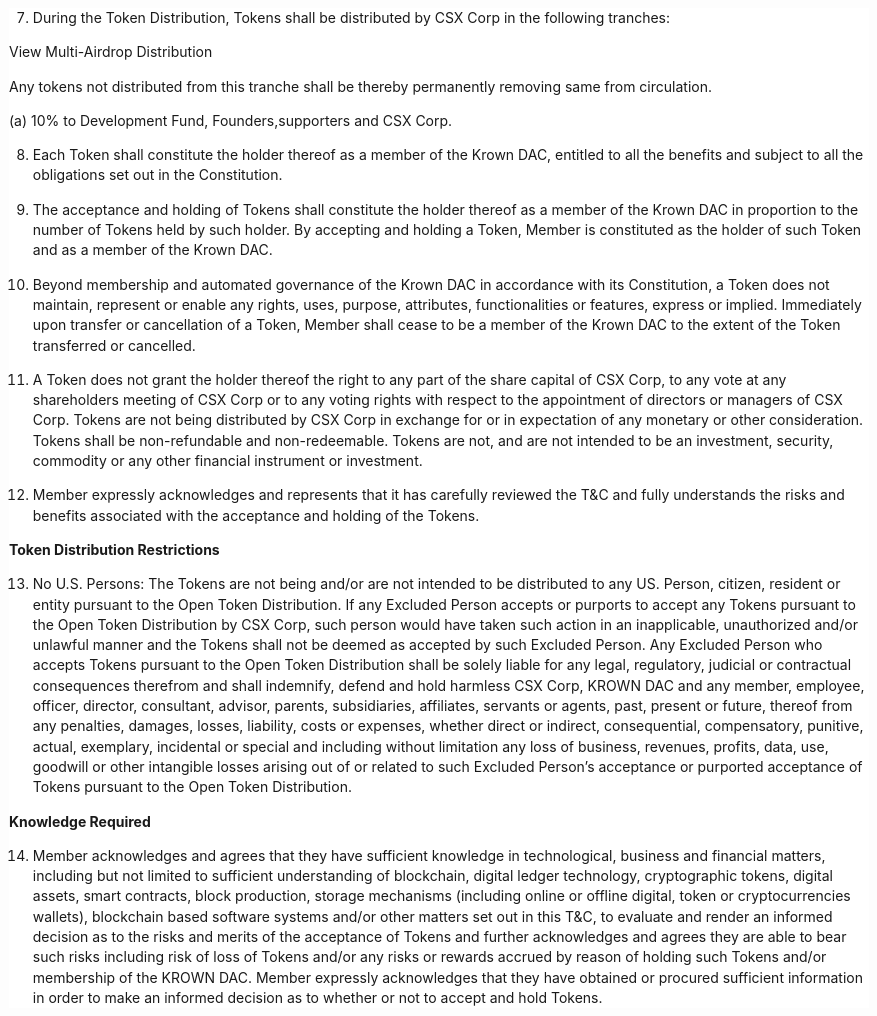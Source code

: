 7. During the Token Distribution, Tokens shall be distributed by CSX Corp in the following tranches:

View Multi-Airdrop Distribution 

Any tokens not distributed from this tranche shall be thereby permanently removing same from circulation.

(a) 10% to Development Fund, Founders,supporters and CSX Corp.

8. Each Token shall constitute the holder thereof as a member of the Krown DAC, entitled to all the benefits and subject to all the obligations set out in the Constitution.

9. The acceptance and holding of Tokens shall constitute the holder thereof as a member of the Krown DAC in proportion to the number of Tokens held by such holder. By accepting and holding a Token, Member is constituted as the holder of such Token and as a member of the Krown DAC.

10. Beyond membership and automated governance of the Krown DAC in accordance with its Constitution, a Token does not maintain, represent or enable any rights, uses, purpose, attributes, functionalities or features, express or implied. Immediately upon transfer or cancellation of a Token, Member shall cease to be a member of the Krown DAC to the extent of the Token transferred or cancelled.

11. A Token does not grant the holder thereof the right to any part of the share capital of CSX Corp, to any vote at any shareholders meeting of CSX Corp or to any voting rights with respect to the appointment of directors or managers of CSX Corp. Tokens are not being distributed by CSX Corp in exchange for or in expectation of any monetary or other consideration. Tokens shall be non-refundable and non-redeemable. Tokens are not, and are not intended to be an investment, security, commodity or any other financial instrument or investment.

12. Member expressly acknowledges and represents that it has carefully reviewed the T&C and fully understands the risks and benefits associated with the acceptance and holding of the Tokens.

**Token Distribution Restrictions**

13. No U.S. Persons: The Tokens are not being and/or are not intended to be distributed to any US. Person, citizen, resident or entity pursuant to the Open Token Distribution. If any Excluded Person accepts or purports to accept any Tokens pursuant to the Open Token Distribution by CSX Corp, such person would have taken such action in an inapplicable, unauthorized and/or unlawful manner and the Tokens shall not be deemed as accepted by such Excluded Person. Any Excluded Person who accepts Tokens pursuant to the Open Token Distribution shall be solely liable for any legal, regulatory, judicial or contractual consequences therefrom and shall indemnify, defend and hold harmless CSX Corp, KROWN DAC and any member, employee, officer, director, consultant, advisor, parents, subsidiaries, affiliates, servants or agents, past, present or future, thereof from any penalties, damages, losses, liability, costs or expenses, whether direct or indirect, consequential, compensatory, punitive, actual, exemplary, incidental or special and including without limitation any loss of business, revenues, profits, data, use, goodwill or other intangible losses arising out of or related to such Excluded Person’s acceptance or purported acceptance of Tokens pursuant to the Open Token Distribution.

**Knowledge Required**

14. Member acknowledges and agrees that they have sufficient knowledge in technological, business and financial matters, including but not limited to sufficient understanding of blockchain, digital ledger technology, cryptographic tokens, digital assets, smart contracts, block production, storage mechanisms (including online or offline digital, token or cryptocurrencies wallets), blockchain based software systems and/or other matters set out in this T&C, to evaluate and render an informed decision as to the risks and merits of the acceptance of Tokens and further acknowledges and agrees they are able to bear such risks including risk of loss of Tokens and/or any risks or rewards accrued by reason of holding such Tokens and/or membership of the KROWN DAC. Member expressly acknowledges that they have obtained or procured sufficient information in order to make an informed decision as to whether or not to accept and hold Tokens.
